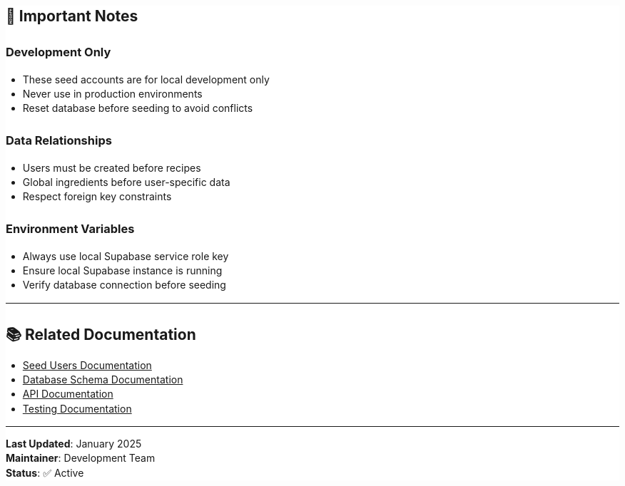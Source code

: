 
## 🚨 **Important Notes**

### **Development Only**

- These seed accounts are for local development only
- Never use in production environments
- Reset database before seeding to avoid conflicts

### **Data Relationships**

- Users must be created before recipes
- Global ingredients before user-specific data
- Respect foreign key constraints

### **Environment Variables**

- Always use local Supabase service role key
- Ensure local Supabase instance is running
- Verify database connection before seeding

---

## 📚 **Related Documentation**

- [Seed Users Documentation](../auth/SEED_USERS.md)
- [Database Schema Documentation](../database/SCHEMA.md)
- [API Documentation](../api/README.md)
- [Testing Documentation](../testing/README.md)

---

**Last Updated**: January 2025  
**Maintainer**: Development Team  
**Status**: ✅ Active

